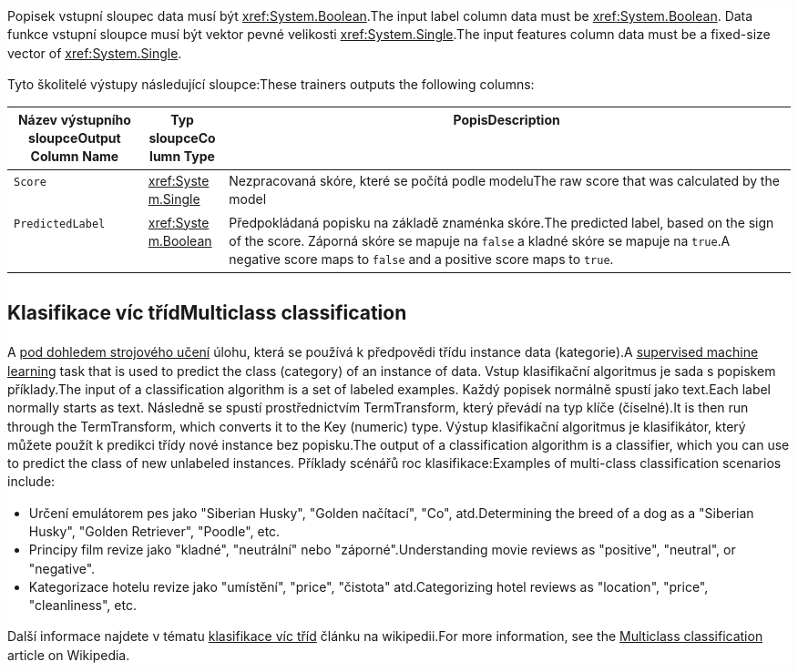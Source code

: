 <span data-ttu-id="21d29-124">Popisek vstupní sloupec data musí být <xref:System.Boolean>.</span><span class="sxs-lookup"><span data-stu-id="21d29-124">The input label column data must be <xref:System.Boolean>.</span></span>
<span data-ttu-id="21d29-125">Data funkce vstupní sloupce musí být vektor pevné velikosti <xref:System.Single>.</span><span class="sxs-lookup"><span data-stu-id="21d29-125">The input features column data must be a fixed-size vector of <xref:System.Single>.</span></span>

<span data-ttu-id="21d29-126">Tyto školitelé výstupy následující sloupce:</span><span class="sxs-lookup"><span data-stu-id="21d29-126">These trainers outputs the following columns:</span></span>

| <span data-ttu-id="21d29-127">Název výstupního sloupce</span><span class="sxs-lookup"><span data-stu-id="21d29-127">Output Column Name</span></span> | <span data-ttu-id="21d29-128">Typ sloupce</span><span class="sxs-lookup"><span data-stu-id="21d29-128">Column Type</span></span> | <span data-ttu-id="21d29-129">Popis</span><span class="sxs-lookup"><span data-stu-id="21d29-129">Description</span></span>|
| -- | -- | -- |
| `Score` | <xref:System.Single> | <span data-ttu-id="21d29-130">Nezpracovaná skóre, které se počítá podle modelu</span><span class="sxs-lookup"><span data-stu-id="21d29-130">The raw score that was calculated by the model</span></span>|
| `PredictedLabel` | <xref:System.Boolean> | <span data-ttu-id="21d29-131">Předpokládaná popisku na základě znaménka skóre.</span><span class="sxs-lookup"><span data-stu-id="21d29-131">The predicted label, based on the sign of the score.</span></span> <span data-ttu-id="21d29-132">Záporná skóre se mapuje na `false` a kladné skóre se mapuje na `true`.</span><span class="sxs-lookup"><span data-stu-id="21d29-132">A negative score maps to `false` and a positive score maps to `true`.</span></span>|

## <a name="multiclass-classification"></a><span data-ttu-id="21d29-133">Klasifikace víc tříd</span><span class="sxs-lookup"><span data-stu-id="21d29-133">Multiclass classification</span></span>

<span data-ttu-id="21d29-134">A [pod dohledem strojového učení](glossary.md#supervised-machine-learning) úlohu, která se používá k předpovědi třídu instance data (kategorie).</span><span class="sxs-lookup"><span data-stu-id="21d29-134">A [supervised machine learning](glossary.md#supervised-machine-learning) task that is used to predict the class (category) of an instance of data.</span></span> <span data-ttu-id="21d29-135">Vstup klasifikační algoritmus je sada s popiskem příklady.</span><span class="sxs-lookup"><span data-stu-id="21d29-135">The input of a classification algorithm is a set of labeled examples.</span></span> <span data-ttu-id="21d29-136">Každý popisek normálně spustí jako text.</span><span class="sxs-lookup"><span data-stu-id="21d29-136">Each label normally starts as text.</span></span> <span data-ttu-id="21d29-137">Následně se spustí prostřednictvím TermTransform, který převádí na typ klíče (číselné).</span><span class="sxs-lookup"><span data-stu-id="21d29-137">It is then run through the TermTransform, which converts it to the Key (numeric) type.</span></span> <span data-ttu-id="21d29-138">Výstup klasifikační algoritmus je klasifikátor, který můžete použít k predikci třídy nové instance bez popisku.</span><span class="sxs-lookup"><span data-stu-id="21d29-138">The output of a classification algorithm is a classifier, which you can use to predict the class of new unlabeled instances.</span></span> <span data-ttu-id="21d29-139">Příklady scénářů roc klasifikace:</span><span class="sxs-lookup"><span data-stu-id="21d29-139">Examples of multi-class classification scenarios include:</span></span>

* <span data-ttu-id="21d29-140">Určení emulátorem pes jako "Siberian Husky", "Golden načítací", "Co", atd.</span><span class="sxs-lookup"><span data-stu-id="21d29-140">Determining the breed of a dog as a "Siberian Husky", "Golden Retriever", "Poodle", etc.</span></span>
* <span data-ttu-id="21d29-141">Principy film revize jako "kladné", "neutrální" nebo "záporné".</span><span class="sxs-lookup"><span data-stu-id="21d29-141">Understanding movie reviews as "positive", "neutral", or "negative".</span></span>
* <span data-ttu-id="21d29-142">Kategorizace hotelu revize jako "umístění", "price", "čistota" atd.</span><span class="sxs-lookup"><span data-stu-id="21d29-142">Categorizing hotel reviews as "location", "price", "cleanliness", etc.</span></span>

<span data-ttu-id="21d29-143">Další informace najdete v tématu [klasifikace víc tříd](https://en.wikipedia.org/wiki/Multiclass_classification) článku na wikipedii.</span><span class="sxs-lookup"><span data-stu-id="21d29-143">For more information, see the [Multiclass classification](https://en.wikipedia.org/wiki/Multiclass_classification) article on Wikipedia.</span></span>
